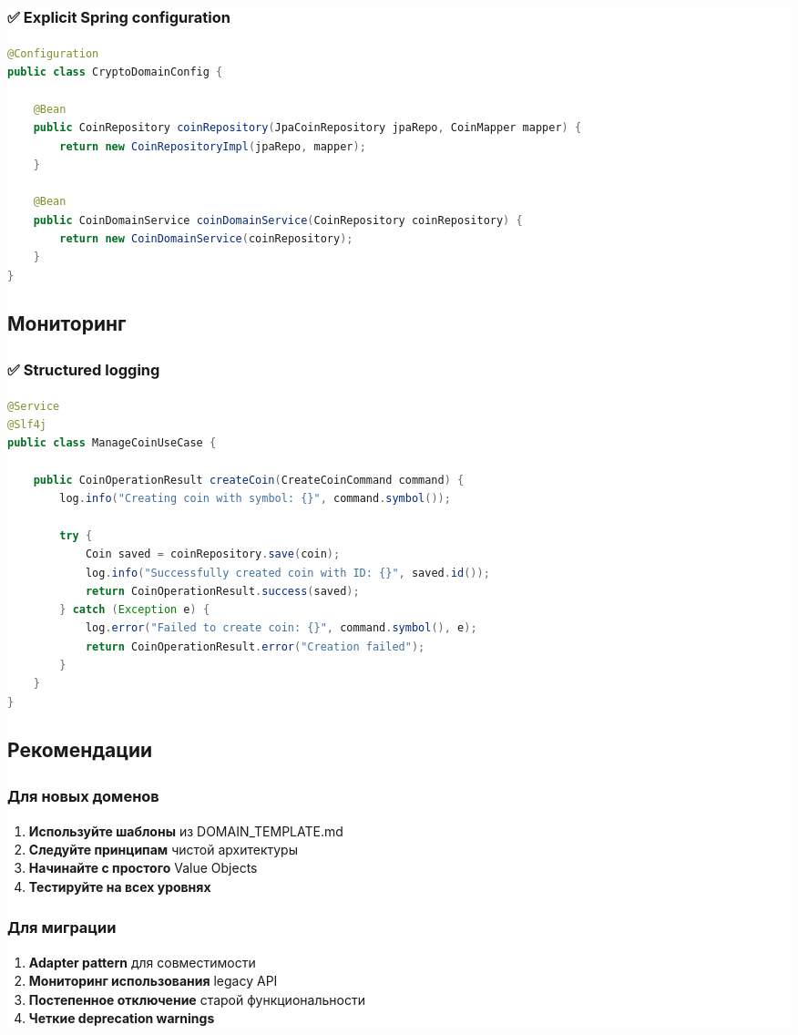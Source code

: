 ### ✅ Explicit Spring configuration

```java
@Configuration
public class CryptoDomainConfig {
    
    @Bean
    public CoinRepository coinRepository(JpaCoinRepository jpaRepo, CoinMapper mapper) {
        return new CoinRepositoryImpl(jpaRepo, mapper);
    }
    
    @Bean
    public CoinDomainService coinDomainService(CoinRepository coinRepository) {
        return new CoinDomainService(coinRepository);
    }
}
```

## Мониторинг

### ✅ Structured logging

```java
@Service
@Slf4j
public class ManageCoinUseCase {
    
    public CoinOperationResult createCoin(CreateCoinCommand command) {
        log.info("Creating coin with symbol: {}", command.symbol());
        
        try {
            Coin saved = coinRepository.save(coin);
            log.info("Successfully created coin with ID: {}", saved.id());
            return CoinOperationResult.success(saved);
        } catch (Exception e) {
            log.error("Failed to create coin: {}", command.symbol(), e);
            return CoinOperationResult.error("Creation failed");
        }
    }
}
```

## Рекомендации

### Для новых доменов
1. **Используйте шаблоны** из DOMAIN_TEMPLATE.md
2. **Следуйте принципам** чистой архитектуры
3. **Начинайте с простого** Value Objects
4. **Тестируйте на всех уровнях**

### Для миграции
1. **Adapter pattern** для совместимости
2. **Мониторинг использования** legacy API
3. **Постепенное отключение** старой функциональности
4. **Четкие deprecation warnings**
